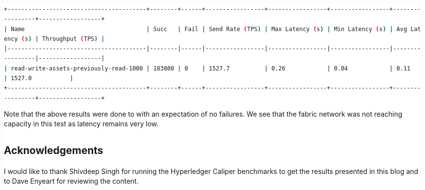 ```bash
+----------------------------------------+--------+------+-----------------+-----------------+-----------------+-----------------+------------------+
| Name                                   | Succ   | Fail | Send Rate (TPS) | Max Latency (s) | Min Latency (s) | Avg Latency (s) | Throughput (TPS) |
|----------------------------------------|--------|------|-----------------|-----------------|-----------------|-----------------|------------------|
| read-write-assets-previously-read-1000 | 183800 | 0    | 1527.7          | 0.26            | 0.04            | 0.11            | 1527.0           |
+----------------------------------------+--------+------+-----------------+-----------------+-----------------+-----------------+------------------+
```

Note that the above results were done to with an expectation of no failures. We see that the fabric network was not reaching capacity in this test as latency remains very low.

## Acknowledgements

I would like to thank Shivdeep Singh for running the Hyperledger Caliper benchmarks to get the results presented in this blog and to Dave Enyeart for reviewing the content.
